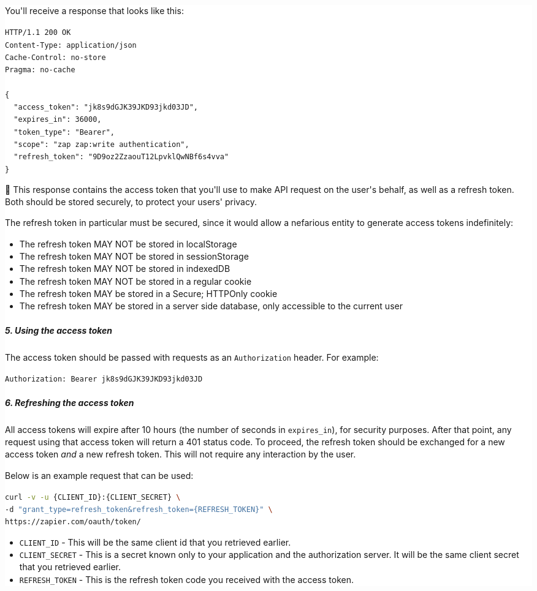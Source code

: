 You'll receive a response that looks like this:
```
HTTP/1.1 200 OK
Content-Type: application/json
Cache-Control: no-store
Pragma: no-cache

{
  "access_token": "jk8s9dGJK39JKD93jkd03JD",
  "expires_in": 36000,
  "token_type": "Bearer",
  "scope": "zap zap:write authentication",
  "refresh_token": "9D9oz2ZzaouT12LpvklQwNBf6s4vva"
}
```
🎉 This response contains the access token that you'll use to make API request on the user's behalf, as well as a
refresh token. Both should be stored securely, to protect your users' privacy.

The refresh token in particular must be secured, since it would allow a nefarious entity to generate access tokens
indefinitely:

- The refresh token MAY NOT be stored in localStorage
- The refresh token MAY NOT be stored in sessionStorage
- The refresh token MAY NOT be stored in indexedDB
- The refresh token MAY NOT be stored in a regular cookie
- The refresh token MAY be stored in a Secure; HTTPOnly cookie
- The refresh token MAY be stored in a server side database, only accessible to the current user

##### 5. Using the access token
The access token should be passed with requests as an `Authorization` header. For example:
```
Authorization: Bearer jk8s9dGJK39JKD93jkd03JD
```

##### 6. Refreshing the access token
All access tokens will expire after 10 hours (the number of seconds in `expires_in`), for security purposes. After
that point, any request using that access token will return a 401 status code. To proceed, the refresh token should be
exchanged for a new access token _and_ a new refresh token. This will not require any interaction by the user.

Below is an example request that can be used:
```sh
curl -v -u {CLIENT_ID}:{CLIENT_SECRET} \
-d "grant_type=refresh_token&refresh_token={REFRESH_TOKEN}" \
https://zapier.com/oauth/token/
```
* `CLIENT_ID` - This will be the same client id that you retrieved earlier.
* `CLIENT_SECRET` - This is a secret known only to your application and the authorization server. It will be the same client secret that you retrieved earlier.
* `REFRESH_TOKEN` - This is the refresh token code you received with the access token.
